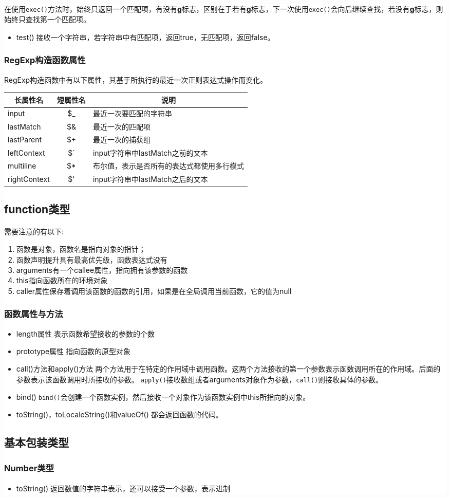 在使用``exec()``方法时，始终只返回一个匹配项，有没有**g**标志，区别在于若有**g**标志，下一次使用``exec()``会向后继续查找，若没有**g**标志，则始终只查找第一个匹配项。

- test()
 接收一个字符串，若字符串中有匹配项，返回true，无匹配项，返回false。

### RegExp构造函数属性
RegExp构造函数中有以下属性，其基于所执行的最近一次正则表达式操作而变化。

| 长属性名 | 短属性名 | 说明 |
|---------|:--------:|------|
|input    | $_	   | 最近一次要匹配的字符串|
|lastMatch|$&	   | 最近一次的匹配项 |
| lastParent | $+  | 最近一次的捕获组 |
| leftContext| $`  | input字符串中lastMatch之前的文本|
| multiline |  $*   | 布尔值，表示是否所有的表达式都使用多行模式 |
| rightContext |  $' | input字符串中lastMatch之后的文本

## function类型
需要注意的有以下:
1. 函数是对象，函数名是指向对象的指针；
2. 函数声明提升具有最高优先级，函数表达式没有
3. arguments有一个callee属性，指向拥有该参数的函数
4. this指向函数所在的环境对象
5. caller属性保存着调用该函数的函数的引用，如果是在全局调用当前函数，它的值为null

### 函数属性与方法
- length属性
 表示函数希望接收的参数的个数

- prototype属性
 指向函数的原型对象
 
- call()方法和apply()方法
 两个方法用于在特定的作用域中调用函数。这两个方法接收的第一个参数表示函数调用所在的作用域。后面的参数表示该函数调用时所接收的参数。
 ``apply()``接收数组或者arguments对象作为参数，``call()``则接收具体的参数。

- bind()
 ``bind()``会创建一个函数实例，然后接收一个对象作为该函数实例中this所指向的对象。

- toString()，toLocaleString()和valueOf()
 都会返回函数的代码。
 
## 基本包装类型
### Number类型
- toString()
 返回数值的字符串表示，还可以接受一个参数，表示进制
 